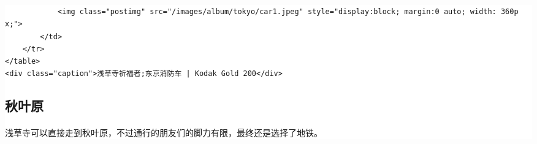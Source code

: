                 <img class="postimg" src="/images/album/tokyo/car1.jpeg" style="display:block; margin:0 auto; width: 360px;">
            </td>
        </tr>
    </table>
    <div class="caption">浅草寺祈福者;东京消防车 | Kodak Gold 200</div>
</div>

## 秋叶原

浅草寺可以直接走到秋叶原，不过通行的朋友们的脚力有限，最终还是选择了地铁。

<div>